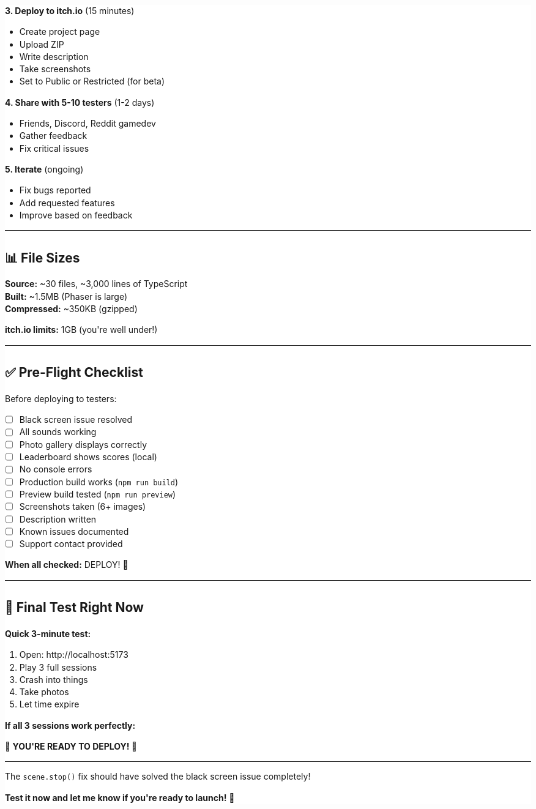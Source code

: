 **3. Deploy to itch.io** (15 minutes)
- Create project page
- Upload ZIP
- Write description
- Take screenshots
- Set to Public or Restricted (for beta)

**4. Share with 5-10 testers** (1-2 days)
- Friends, Discord, Reddit gamedev
- Gather feedback
- Fix critical issues

**5. Iterate** (ongoing)
- Fix bugs reported
- Add requested features
- Improve based on feedback

---

## 📊 **File Sizes**

**Source:** ~30 files, ~3,000 lines of TypeScript  
**Built:** ~1.5MB (Phaser is large)  
**Compressed:** ~350KB (gzipped)  

**itch.io limits:** 1GB (you're well under!)

---

## ✅ **Pre-Flight Checklist**

Before deploying to testers:

- [ ] Black screen issue resolved
- [ ] All sounds working
- [ ] Photo gallery displays correctly
- [ ] Leaderboard shows scores (local)
- [ ] No console errors
- [ ] Production build works (`npm run build`)
- [ ] Preview build tested (`npm run preview`)
- [ ] Screenshots taken (6+ images)
- [ ] Description written
- [ ] Known issues documented
- [ ] Support contact provided

**When all checked:** DEPLOY! 🚀

---

## 🎯 **Final Test Right Now**

**Quick 3-minute test:**

1. Open: http://localhost:5173
2. Play 3 full sessions
3. Crash into things
4. Take photos
5. Let time expire

**If all 3 sessions work perfectly:** 

**🎉 YOU'RE READY TO DEPLOY! 🎉**

---

The `scene.stop()` fix should have solved the black screen issue completely!

**Test it now and let me know if you're ready to launch!** 🚀

